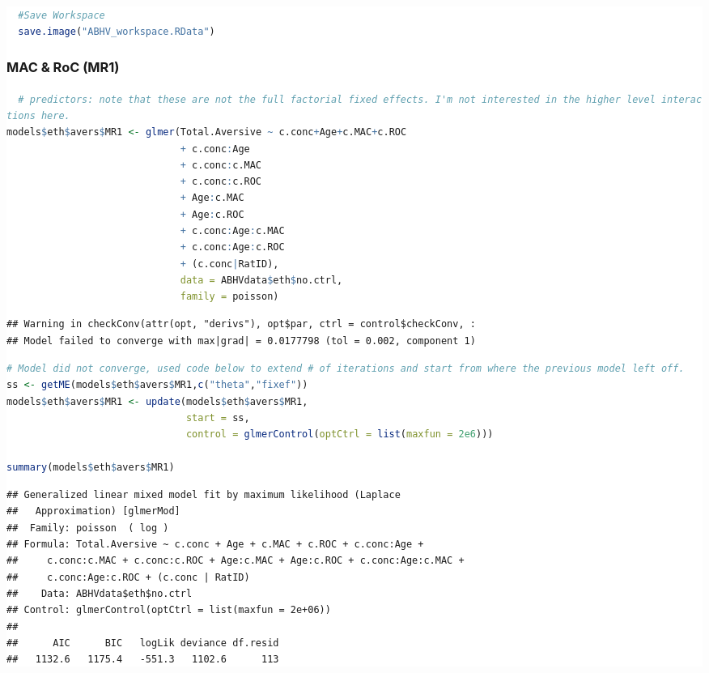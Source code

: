 ``` r
  #Save Workspace
  save.image("ABHV_workspace.RData")
```

### MAC & RoC (MR1)

``` r
  # predictors: note that these are not the full factorial fixed effects. I'm not interested in the higher level interactions here.
models$eth$avers$MR1 <- glmer(Total.Aversive ~ c.conc+Age+c.MAC+c.ROC
                              + c.conc:Age
                              + c.conc:c.MAC
                              + c.conc:c.ROC
                              + Age:c.MAC
                              + Age:c.ROC
                              + c.conc:Age:c.MAC
                              + c.conc:Age:c.ROC
                              + (c.conc|RatID),
                              data = ABHVdata$eth$no.ctrl, 
                              family = poisson)
```

    ## Warning in checkConv(attr(opt, "derivs"), opt$par, ctrl = control$checkConv, :
    ## Model failed to converge with max|grad| = 0.0177798 (tol = 0.002, component 1)

``` r
# Model did not converge, used code below to extend # of iterations and start from where the previous model left off.
ss <- getME(models$eth$avers$MR1,c("theta","fixef"))
models$eth$avers$MR1 <- update(models$eth$avers$MR1,
                               start = ss,
                               control = glmerControl(optCtrl = list(maxfun = 2e6)))

summary(models$eth$avers$MR1)
```

    ## Generalized linear mixed model fit by maximum likelihood (Laplace
    ##   Approximation) [glmerMod]
    ##  Family: poisson  ( log )
    ## Formula: Total.Aversive ~ c.conc + Age + c.MAC + c.ROC + c.conc:Age +  
    ##     c.conc:c.MAC + c.conc:c.ROC + Age:c.MAC + Age:c.ROC + c.conc:Age:c.MAC +  
    ##     c.conc:Age:c.ROC + (c.conc | RatID)
    ##    Data: ABHVdata$eth$no.ctrl
    ## Control: glmerControl(optCtrl = list(maxfun = 2e+06))
    ## 
    ##      AIC      BIC   logLik deviance df.resid 
    ##   1132.6   1175.4   -551.3   1102.6      113 